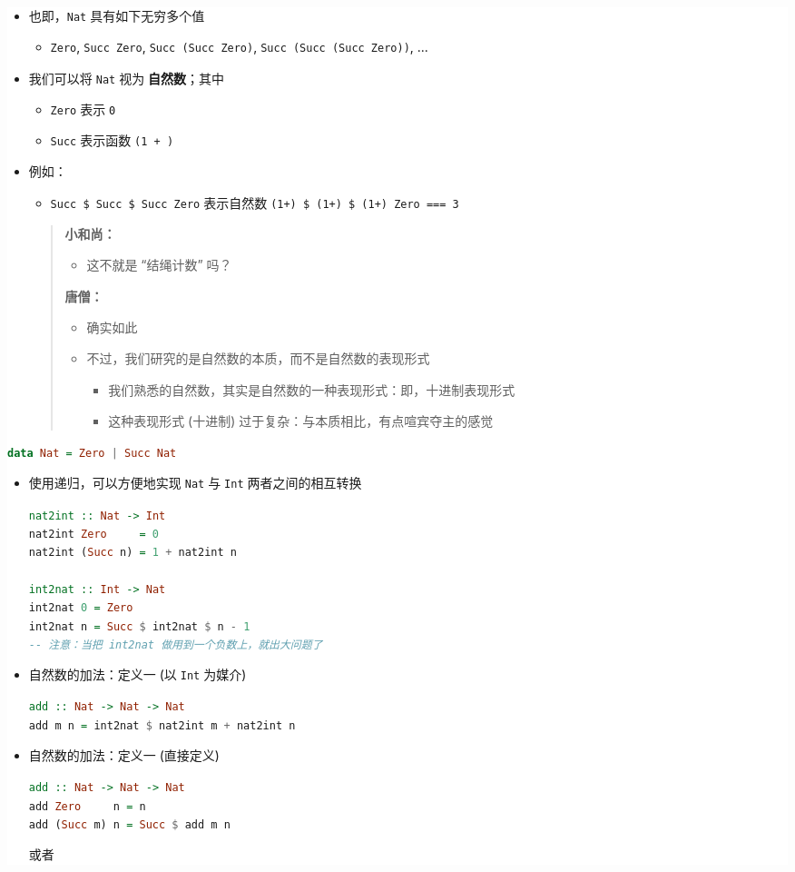 - 也即，`Nat` 具有如下无穷多个值
  - `Zero`, `Succ Zero`, `Succ (Succ Zero)`, `Succ (Succ (Succ Zero))`, ...

- 我们可以将 `Nat` 视为 **自然数**；其中

  - `Zero` 表示 `0`

  - `Succ` 表示函数 `(1 + )`

- 例如：

  - `Succ $ Succ $ Succ Zero` 表示自然数 `(1+) $ (1+) $ (1+) Zero === 3`

  > **小和尚：**
  > - 这不就是 “结绳计数” 吗？
  >
  > **唐僧：**
  > - 确实如此
  >
  > - 不过，我们研究的是自然数的本质，而不是自然数的表现形式
  >
  >   - 我们熟悉的自然数，其实是自然数的一种表现形式：即，十进制表现形式
  >
  >   - 这种表现形式 (十进制) 过于复杂：与本质相比，有点喧宾夺主的感觉


```haskell
data Nat = Zero | Succ Nat
```
- 使用递归，可以方便地实现 `Nat` 与 `Int` 两者之间的相互转换

  ```haskell
  nat2int :: Nat -> Int
  nat2int Zero     = 0
  nat2int (Succ n) = 1 + nat2int n

  int2nat :: Int -> Nat
  int2nat 0 = Zero
  int2nat n = Succ $ int2nat $ n - 1
  -- 注意：当把 int2nat 做用到一个负数上，就出大问题了
  ```

- 自然数的加法：定义一 (以 `Int` 为媒介)

  ```haskell
  add :: Nat -> Nat -> Nat
  add m n = int2nat $ nat2int m + nat2int n
  ```

- 自然数的加法：定义一 (直接定义)

  ```haskell
  add :: Nat -> Nat -> Nat
  add Zero     n = n
  add (Succ m) n = Succ $ add m n
  ```

  或者

